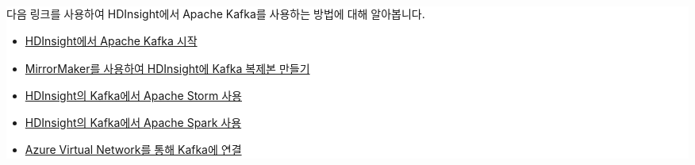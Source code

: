 다음 링크를 사용하여 HDInsight에서 Apache Kafka를 사용하는 방법에 대해 알아봅니다.

* [HDInsight에서 Apache Kafka 시작](apache-kafka-get-started.md)

* [MirrorMaker를 사용하여 HDInsight에 Kafka 복제본 만들기](apache-kafka-mirroring.md)

* [HDInsight의 Kafka에서 Apache Storm 사용](../hdinsight-apache-storm-with-kafka.md)

* [HDInsight의 Kafka에서 Apache Spark 사용](../hdinsight-apache-spark-with-kafka.md)

* [Azure Virtual Network를 통해 Kafka에 연결](apache-kafka-connect-vpn-gateway.md)
